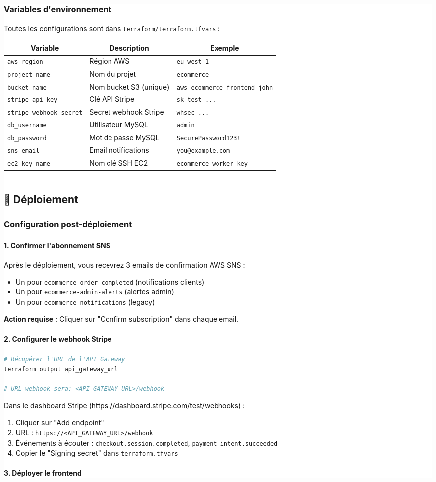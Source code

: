 ### Variables d'environnement

Toutes les configurations sont dans `terraform/terraform.tfvars` :

| Variable | Description | Exemple |
|----------|-------------|---------|
| `aws_region` | Région AWS | `eu-west-1` |
| `project_name` | Nom du projet | `ecommerce` |
| `bucket_name` | Nom bucket S3 (unique) | `aws-ecommerce-frontend-john` |
| `stripe_api_key` | Clé API Stripe | `sk_test_...` |
| `stripe_webhook_secret` | Secret webhook Stripe | `whsec_...` |
| `db_username` | Utilisateur MySQL | `admin` |
| `db_password` | Mot de passe MySQL | `SecurePassword123!` |
| `sns_email` | Email notifications | `you@example.com` |
| `ec2_key_name` | Nom clé SSH EC2 | `ecommerce-worker-key` |

---

## 🔧 Déploiement

### Configuration post-déploiement

#### 1. Confirmer l'abonnement SNS

Après le déploiement, vous recevrez 3 emails de confirmation AWS SNS :
- Un pour `ecommerce-order-completed` (notifications clients)
- Un pour `ecommerce-admin-alerts` (alertes admin)
- Un pour `ecommerce-notifications` (legacy)

**Action requise** : Cliquer sur "Confirm subscription" dans chaque email.

#### 2. Configurer le webhook Stripe

```bash
# Récupérer l'URL de l'API Gateway
terraform output api_gateway_url

# URL webhook sera: <API_GATEWAY_URL>/webhook
```

Dans le dashboard Stripe (https://dashboard.stripe.com/test/webhooks) :
1. Cliquer sur "Add endpoint"
2. URL : `https://<API_GATEWAY_URL>/webhook`
3. Événements à écouter : `checkout.session.completed`, `payment_intent.succeeded`
4. Copier le "Signing secret" dans `terraform.tfvars`

#### 3. Déployer le frontend
